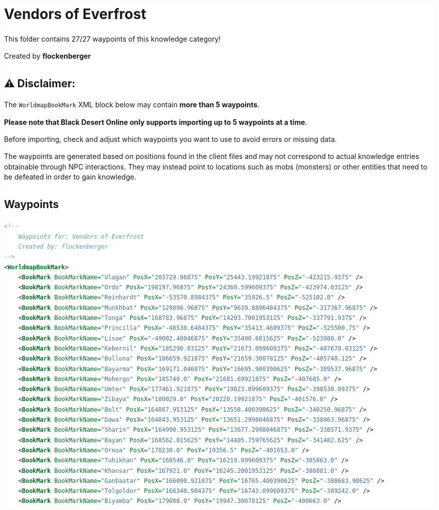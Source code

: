 # Vendors of Everfrost

This folder contains 27/27 waypoints of this knowledge category!


Created by **flockenberger**

## ⚠️ Disclaimer:
The `WorldmapBookMark` XML block below may contain **more than 5 waypoints**.

**Please note that Black Desert Online only supports importing up to 5 waypoints at a time**.

Before importing, check and adjust which waypoints you want to use to avoid errors or missing data.

The waypoints are generated based on positions found in the client files and may not correspond to actual knowledge entries obtainable through NPC interactions.
They may instead point to locations such as mobs (monsters) or other entities that need to be defeated in order to gain knowledge.

## Waypoints
```xml
<!--
    Waypoints for: Vendors of Everfrost
    Created by: flockenberger
-->
<WorldmapBookMark>
    <BookMark BookMarkName="Ulagan" PosX="203729.96875" PosY="25443.19921875" PosZ="-423215.9375" />
    <BookMark BookMarkName="Ordo" PosX="198197.96875" PosY="24360.599609375" PosZ="-423974.03125" />
    <BookMark BookMarkName="Reinhardt" PosX="-53570.8984375" PosY="35926.5" PosZ="-525102.0" />
    <BookMark BookMarkName="Munkhbat" PosX="129096.96875" PosY="9639.8896484375" PosZ="-317367.96875" />
    <BookMark BookMarkName="Tonga" PosX="168783.96875" PosY="14203.7001953125" PosZ="-337791.9375" />
    <BookMark BookMarkName="Princilla" PosX="-48530.6484375" PosY="35413.4609375" PosZ="-525500.75" />
    <BookMark BookMarkName="Lisae" PosX="-49002.48046875" PosY="35400.6015625" PosZ="-523988.0" />
    <BookMark BookMarkName="Kebernil" PosX="185290.03125" PosY="21673.099609375" PosZ="-407679.03125" />
    <BookMark BookMarkName="Bollona" PosX="186659.921875" PosY="21659.30078125" PosZ="-405748.125" />
    <BookMark BookMarkName="Bayarma" PosX="169171.046875" PosY="16695.900390625" PosZ="-389537.96875" />
    <BookMark BookMarkName="Mohergo" PosX="185740.0" PosY="21681.69921875" PosZ="-407685.0" />
    <BookMark BookMarkName="Umter" PosX="177461.921875" PosY="19823.099609375" PosZ="-398530.09375" />
    <BookMark BookMarkName="Zibaya" PosX="180029.0" PosY="20220.19921875" PosZ="-401576.0" />
    <BookMark BookMarkName="Bolt" PosX="164867.953125" PosY="13550.400390625" PosZ="-340250.96875" />
    <BookMark BookMarkName="Dawa" PosX="164843.953125" PosY="13651.2998046875" PosZ="-338863.96875" />
    <BookMark BookMarkName="Sharin" PosX="164990.953125" PosY="13677.2998046875" PosZ="-338571.9375" />
    <BookMark BookMarkName="Bayan" PosX="168562.015625" PosY="14405.759765625" PosZ="-341482.625" />
    <BookMark BookMarkName="Ornoa" PosX="170230.0" PosY="19356.5" PosZ="-401653.0" />
    <BookMark BookMarkName="Tuhikhan" PosX="168546.0" PosY="16219.099609375" PosZ="-385863.0" />
    <BookMark BookMarkName="Khansar" PosX="167921.0" PosY="16245.2001953125" PosZ="-386081.0" />
    <BookMark BookMarkName="Ganbaatar" PosX="166090.921875" PosY="16765.400390625" PosZ="-388683.90625" />
    <BookMark BookMarkName="Tolgoldor" PosX="166340.984375" PosY="16743.099609375" PosZ="-389242.0" />
    <BookMark BookMarkName="Biyamba" PosX="179008.0" PosY="19947.30078125" PosZ="-400663.0" />
```